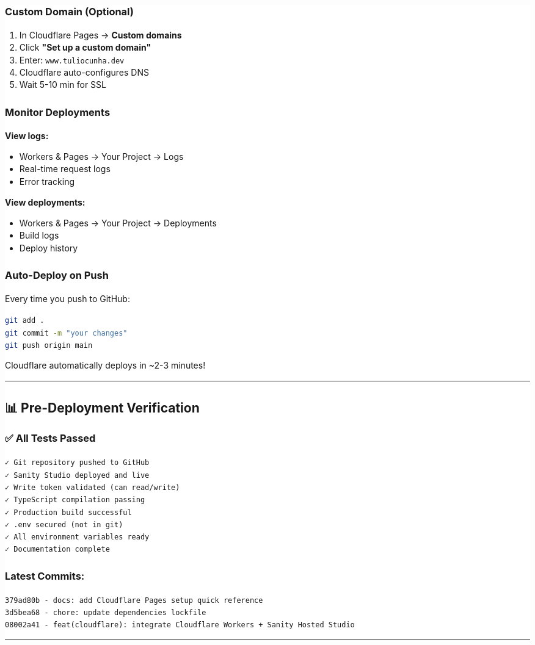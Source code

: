 ### Custom Domain (Optional)

1. In Cloudflare Pages → **Custom domains**
2. Click **"Set up a custom domain"**
3. Enter: `www.tuliocunha.dev`
4. Cloudflare auto-configures DNS
5. Wait 5-10 min for SSL

### Monitor Deployments

**View logs:**
- Workers & Pages → Your Project → Logs
- Real-time request logs
- Error tracking

**View deployments:**
- Workers & Pages → Your Project → Deployments
- Build logs
- Deploy history

### Auto-Deploy on Push

Every time you push to GitHub:
```bash
git add .
git commit -m "your changes"
git push origin main
```

Cloudflare automatically deploys in ~2-3 minutes!

---

## 📊 Pre-Deployment Verification

### ✅ All Tests Passed

```
✓ Git repository pushed to GitHub
✓ Sanity Studio deployed and live
✓ Write token validated (can read/write)
✓ TypeScript compilation passing
✓ Production build successful
✓ .env secured (not in git)
✓ All environment variables ready
✓ Documentation complete
```

### Latest Commits:
```
379ad80b - docs: add Cloudflare Pages setup quick reference
3d5bea68 - chore: update dependencies lockfile
08002a41 - feat(cloudflare): integrate Cloudflare Workers + Sanity Hosted Studio
```

---